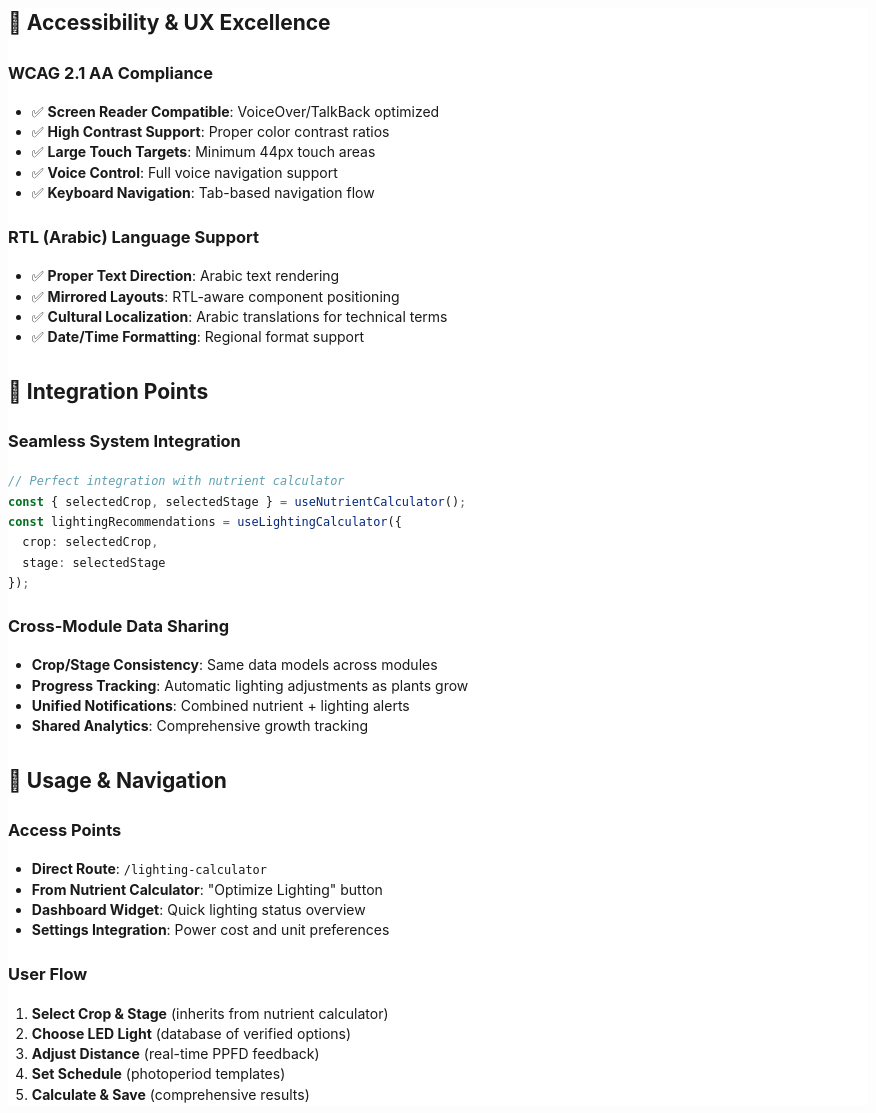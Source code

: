 ## 📱 **Accessibility & UX Excellence**

### WCAG 2.1 AA Compliance
- ✅ **Screen Reader Compatible**: VoiceOver/TalkBack optimized
- ✅ **High Contrast Support**: Proper color contrast ratios
- ✅ **Large Touch Targets**: Minimum 44px touch areas
- ✅ **Voice Control**: Full voice navigation support
- ✅ **Keyboard Navigation**: Tab-based navigation flow

### RTL (Arabic) Language Support
- ✅ **Proper Text Direction**: Arabic text rendering
- ✅ **Mirrored Layouts**: RTL-aware component positioning
- ✅ **Cultural Localization**: Arabic translations for technical terms
- ✅ **Date/Time Formatting**: Regional format support

## 🔄 **Integration Points**

### Seamless System Integration
```typescript
// Perfect integration with nutrient calculator
const { selectedCrop, selectedStage } = useNutrientCalculator();
const lightingRecommendations = useLightingCalculator({
  crop: selectedCrop,
  stage: selectedStage
});
```

### Cross-Module Data Sharing
- **Crop/Stage Consistency**: Same data models across modules
- **Progress Tracking**: Automatic lighting adjustments as plants grow
- **Unified Notifications**: Combined nutrient + lighting alerts
- **Shared Analytics**: Comprehensive growth tracking

## 🚀 **Usage & Navigation**

### Access Points
- **Direct Route**: `/lighting-calculator` 
- **From Nutrient Calculator**: "Optimize Lighting" button
- **Dashboard Widget**: Quick lighting status overview
- **Settings Integration**: Power cost and unit preferences

### User Flow
1. **Select Crop & Stage** (inherits from nutrient calculator)
2. **Choose LED Light** (database of verified options)
3. **Adjust Distance** (real-time PPFD feedback)
4. **Set Schedule** (photoperiod templates)
5. **Calculate & Save** (comprehensive results)
